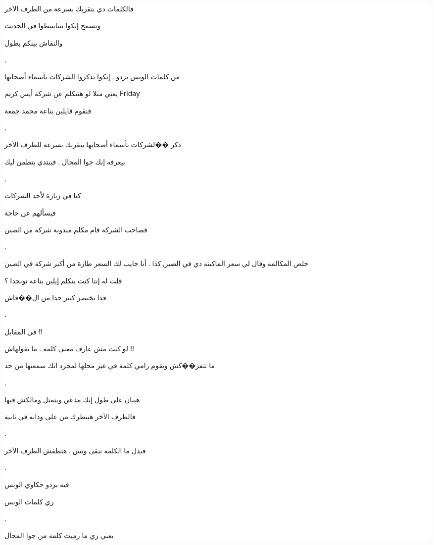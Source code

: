 فالكلمات دي بتقربك بسرعة من الطرف الآخر

وتسمح إنكوا تتباسطوا في الحديث

والنقاش بينكم يطول

.

من كلمات الونس بردو . إنكوا تذكروا الشركات بأسماء أصحابها

يعني مثلا لو هنتكلم عن شركة أيس كريم Friday

فنقوم قايلين بتاعة محمد جمعة

.

ذكر ��لشركات بأسماء أصحابها بيقربك بسرعة للطرف الآخر

بيعرفه إنك جوا المجال . فيبتدي يتطمن ليك

.

كنا في زيارة لأحد الشركات

فبسألهم عن حاجة

فصاحب الشركة قام مكلم مندوبة شركة من الصين

.

خلص المكالمة وقال لي سعر الماكينة دي في الصين كذا . أنا جايب لك السعر
طازة من أكبر شركة في الصين

قلت له إنتا كنت بتكلم إيلين بتاعة تونجدا ؟

فدا يختصر كتير جدا من ال��قاش

.

في المقابل !!

لو كنت مش عارف معنى كلمة . ما تقولهاش !!

ما تتفز��كش وتقوم رامي كلمة في غير محلها لمجرد انك سمعتها من
حد

.

هيبان على طول إنك مدعي وبتمثل ومالكش فيها

فالطرف الآخر هينطرك من على ودانه في ثانية

.

فبدل ما الكلمة تبقى ونس . هتطفش الطرف الآخر

.

فيه بردو حكاوي الونس

زي كلمات الونس

.

يعني زي ما رميت كلمة من جوا المجال
